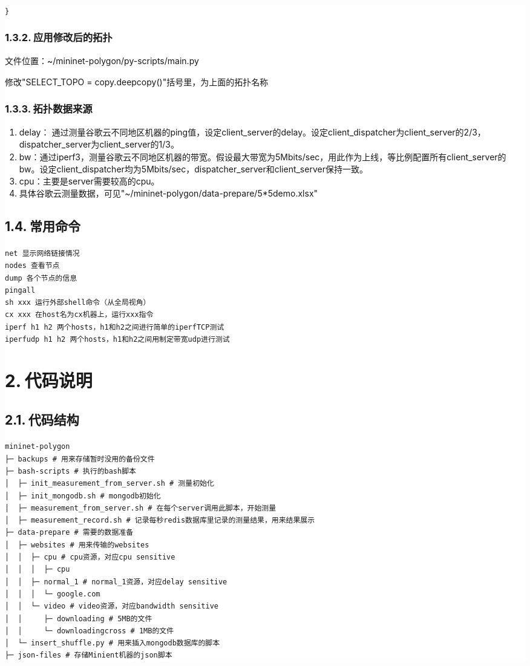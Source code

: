 ```
}
```

### 1.3.2. 应用修改后的拓扑

文件位置：~/mininet-polygon/py-scripts/main.py

修改"SELECT_TOPO = copy.deepcopy()"括号里，为上面的拓扑名称

### 1.3.3. 拓扑数据来源

1. delay： 通过测量谷歌云不同地区机器的ping值，设定client_server的delay。设定client_dispatcher为client_server的2/3，dispatcher_server为client_server的1/3。
2. bw：通过iperf3，测量谷歌云不同地区机器的带宽。假设最大带宽为5Mbits/sec，用此作为上线，等比例配置所有client_server的bw。设定client_dispatcher均为5Mbits/sec，dispatcher_server和client_server保持一致。
3. cpu：主要是server需要较高的cpu。
4. 具体谷歌云测量数据，可见"~/mininet-polygon/data-prepare/5*5demo.xlsx"

## 1.4. 常用命令

```
net 显示网络链接情况
nodes 查看节点
dump 各个节点的信息
pingall
sh xxx 运行外部shell命令（从全局视角）
cx xxx 在host名为cx机器上，运行xxx指令
iperf h1 h2 两个hosts，h1和h2之间进行简单的iperfTCP测试
iperfudp h1 h2 两个hosts，h1和h2之间用制定带宽udp进行测试
```



# 2. 代码说明

## 2.1. 代码结构

```
mininet-polygon                                                         
├─ backups # 用来存储暂时没用的备份文件                                                                                       
├─ bash-scripts # 执行的bash脚本                                                        
│  ├─ init_measurement_from_server.sh # 测量初始化                                   
│  ├─ init_mongodb.sh # mongodb初始化                                                                                                     
│  ├─ measurement_from_server.sh # 在每个server调用此脚本，开始测量                                         
│  ├─ measurement_record.sh # 记录每秒redis数据库里记录的测量结果，用来结果展示                                                                                         
├─ data-prepare # 需要的数据准备                                                        
│  ├─ websites # 用来传输的websites                                                         
│  │  ├─ cpu # cpu资源，对应cpu sensitive                                                           
│  │  │  ├─ cpu                                                                                                 
│  │  ├─ normal_1 # normal_1资源，对应delay sensitive                                                      
│  │  │  └─ google.com                                                                                
│  │  └─ video # video资源，对应bandwidth sensitive                                                         
│  │     ├─ downloading # 5MB的文件
│  │     └─ downloadingcross # 1MB的文件                                                                                      
│  └─ insert_shuffle.py # 用来插入mongodb数据库的脚本                                                
├─ json-files # 存储Minient机器的json脚本                                                          
```